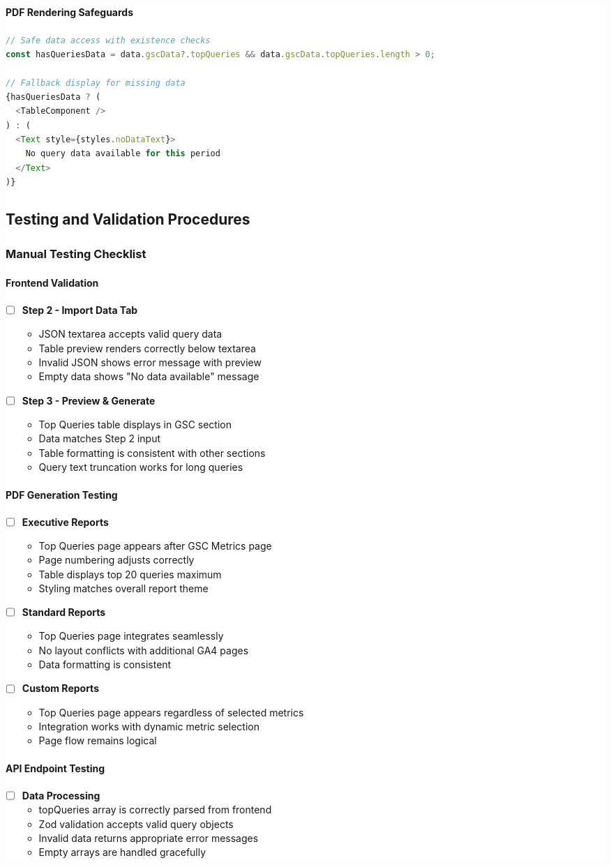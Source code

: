 #### PDF Rendering Safeguards
```typescript
// Safe data access with existence checks
const hasQueriesData = data.gscData?.topQueries && data.gscData.topQueries.length > 0;

// Fallback display for missing data
{hasQueriesData ? (
  <TableComponent />
) : (
  <Text style={styles.noDataText}>
    No query data available for this period
  </Text>
)}
```

## Testing and Validation Procedures

### Manual Testing Checklist

#### Frontend Validation
- [ ] **Step 2 - Import Data Tab**
  - JSON textarea accepts valid query data
  - Table preview renders correctly below textarea
  - Invalid JSON shows error message with preview
  - Empty data shows "No data available" message

- [ ] **Step 3 - Preview & Generate**
  - Top Queries table displays in GSC section
  - Data matches Step 2 input
  - Table formatting is consistent with other sections
  - Query text truncation works for long queries

#### PDF Generation Testing
- [ ] **Executive Reports**
  - Top Queries page appears after GSC Metrics page
  - Page numbering adjusts correctly
  - Table displays top 20 queries maximum
  - Styling matches overall report theme

- [ ] **Standard Reports**
  - Top Queries page integrates seamlessly
  - No layout conflicts with additional GA4 pages
  - Data formatting is consistent

- [ ] **Custom Reports**
  - Top Queries page appears regardless of selected metrics
  - Integration works with dynamic metric selection
  - Page flow remains logical

#### API Endpoint Testing
- [ ] **Data Processing**
  - topQueries array is correctly parsed from frontend
  - Zod validation accepts valid query objects
  - Invalid data returns appropriate error messages
  - Empty arrays are handled gracefully
